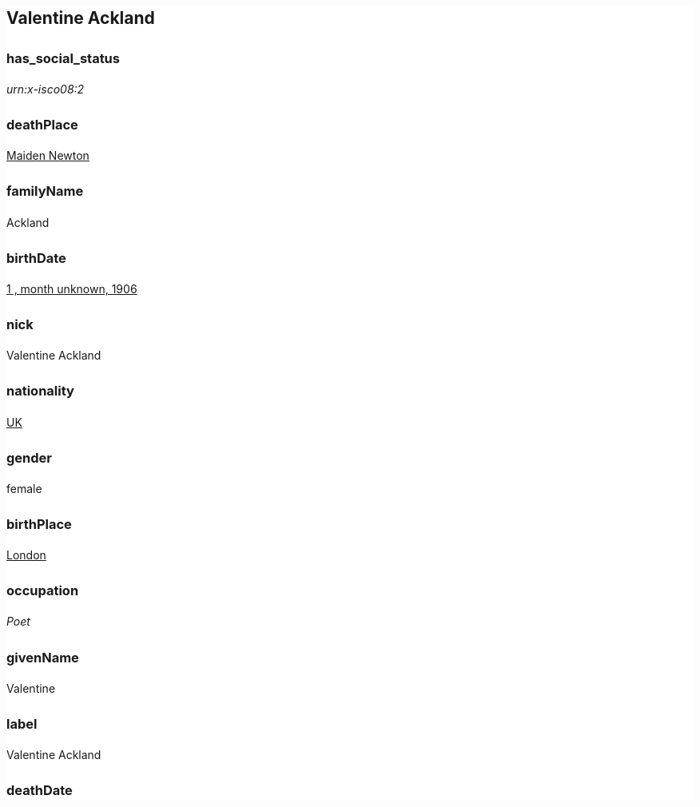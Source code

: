 ## Valentine Ackland

### has_social_status


*urn:x-isco08:2*

### deathPlace


[Maiden Newton](#Maiden-Newton)

### familyName


Ackland

### birthDate


[1 , month unknown, 1906](#1-month-unknown-1906)

### nick


Valentine Ackland

### nationality


[UK](#UK)

### gender


female

### birthPlace


[London](#London)

### occupation


*Poet*

### givenName


Valentine

### label


Valentine Ackland

### deathDate
